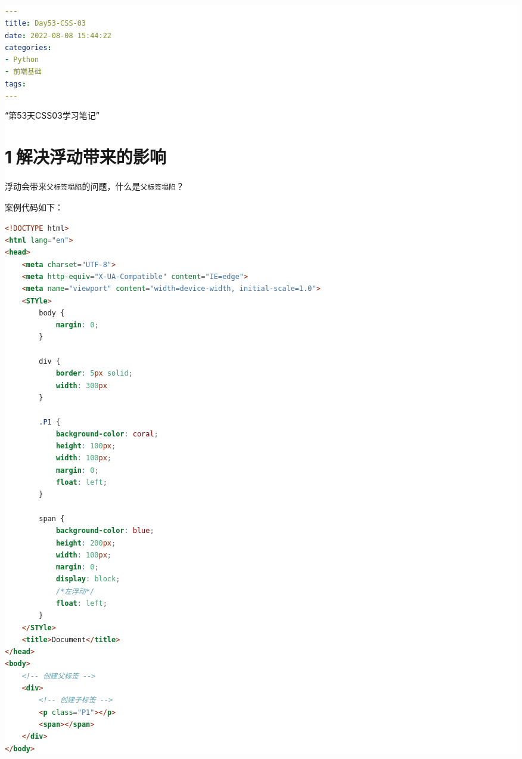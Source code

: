 ```yaml
---
title: Day53-CSS-03
date: 2022-08-08 15:44:22
categories:
- Python
- 前端基础
tags:
---
```


“第53天CSS03学习笔记”

# 1 解决浮动带来的影响

浮动会带来`父标签塌陷`的问题，什么是`父标签塌陷`？

案例代码如下：

```html
<!DOCTYPE html>
<html lang="en">
<head>
    <meta charset="UTF-8">
    <meta http-equiv="X-UA-Compatible" content="IE=edge">
    <meta name="viewport" content="width=device-width, initial-scale=1.0">
    <STYle>
        body {
            margin: 0;
        }

        div {
            border: 5px solid;
            width: 300px
        }

        .P1 {
            background-color: coral;
            height: 100px;
            width: 100px;
            margin: 0;
            float: left;
        }

        span {
            background-color: blue;
            height: 200px;
            width: 100px;
            margin: 0;
            display: block;
            /*左浮动*/
            float: left;	
        }
    </STYle>
    <title>Document</title>
</head>
<body>
    <!-- 创建父标签 -->
    <div>
        <!-- 创建子标签 -->
        <p class="P1"></p>
        <span></span>
    </div>
</body>
```